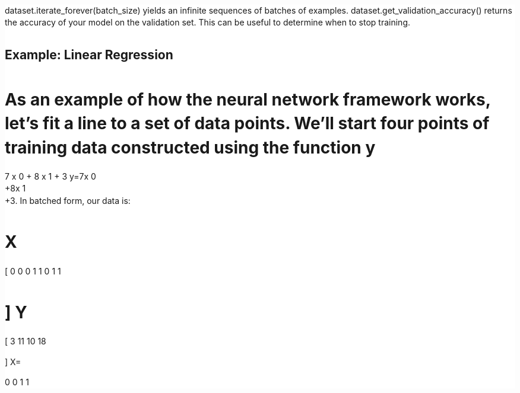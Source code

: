 dataset.iterate_forever(batch_size) yields an infinite sequences of batches of examples.
dataset.get_validation_accuracy() returns the accuracy of your model on the validation set. This can be useful to determine when to stop training.

## Example: Linear Regression

As an example of how the neural network framework works, let’s fit a line to a set of data points. We’ll start four points of training data constructed using the function 
y
=
7
x
0
+
8
x
1
+
3
y=7x 
0
​	
 +8x 
1
​	
 +3. In batched form, our data is:

X
=
[
0
0
0
1
1
0
1
1
 
]
Y
=
[
3
11
10
18
 
]
X= 
​	
  
0
0
1
1
​	
  